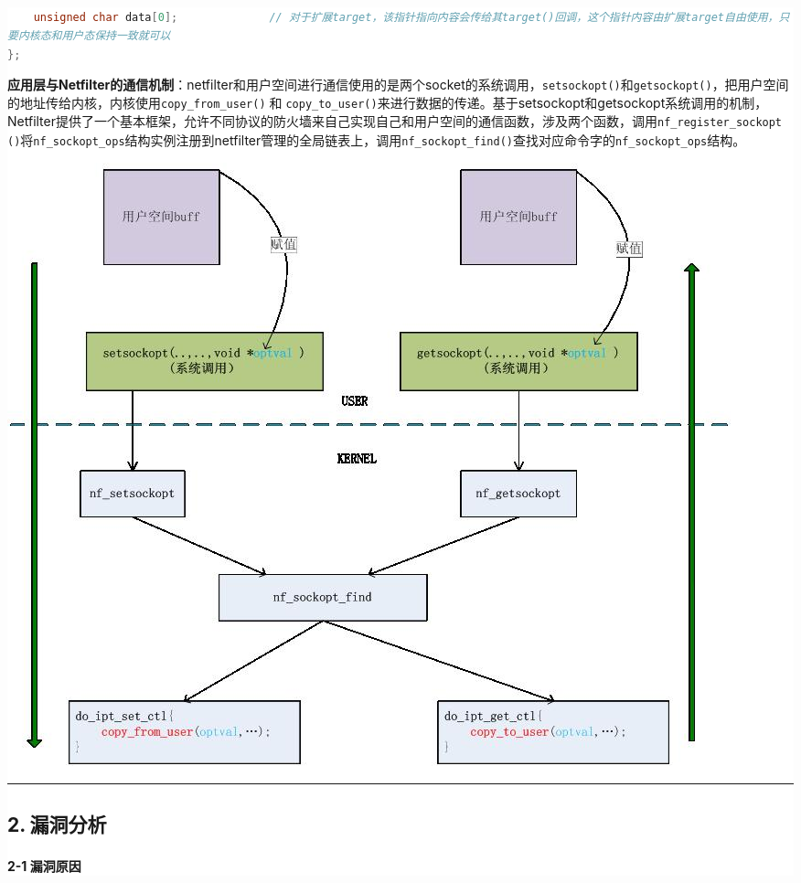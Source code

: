 ```c
	unsigned char data[0];				// 对于扩展target，该指针指向内容会传给其target()回调，这个指针内容由扩展target自由使用，只要内核态和用户态保持一致就可以
};
```

**应用层与Netfilter的通信机制**：netfilter和用户空间进行通信使用的是两个socket的系统调用，`setsockopt()`和`getsockopt()`，把用户空间的地址传给内核，内核使用`copy_from_user()` 和 `copy_to_user()`来进行数据的传递。基于setsockopt和getsockopt系统调用的机制，Netfilter提供了一个基本框架，允许不同协议的防火墙来自己实现自己和用户空间的通信函数，涉及两个函数，调用`nf_register_sockopt()`将`nf_sockopt_ops`结构实例注册到netfilter管理的全局链表上，调用`nf_sockopt_find()`查找对应命令字的`nf_sockopt_ops`结构。

![setsockopt-getsockopt](/images/posts/CVE-2021-22555/setsockopt-getsockopt.jpg)

---

## 2. 漏洞分析

#### 2-1 漏洞原因

